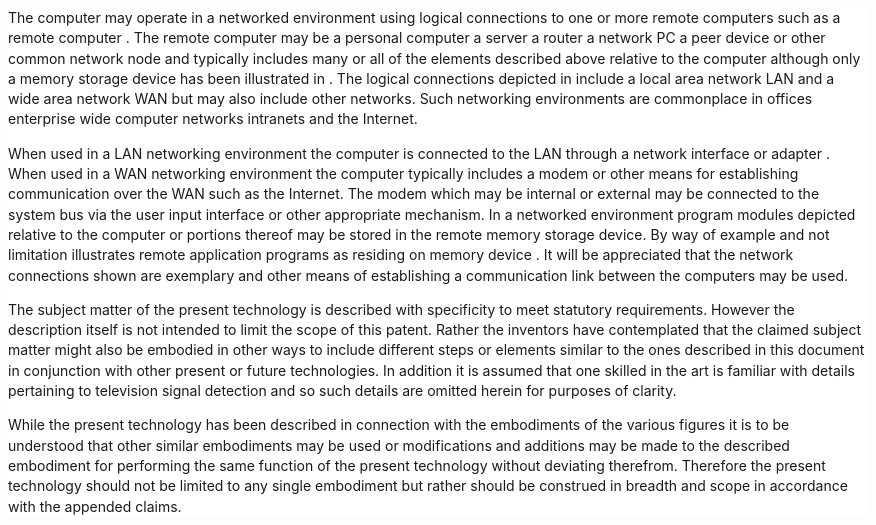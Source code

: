 The computer may operate in a networked environment using logical connections to one or more remote computers such as a remote computer . The remote computer may be a personal computer a server a router a network PC a peer device or other common network node and typically includes many or all of the elements described above relative to the computer although only a memory storage device has been illustrated in . The logical connections depicted in include a local area network LAN and a wide area network WAN but may also include other networks. Such networking environments are commonplace in offices enterprise wide computer networks intranets and the Internet.

When used in a LAN networking environment the computer is connected to the LAN through a network interface or adapter . When used in a WAN networking environment the computer typically includes a modem or other means for establishing communication over the WAN such as the Internet. The modem which may be internal or external may be connected to the system bus via the user input interface or other appropriate mechanism. In a networked environment program modules depicted relative to the computer or portions thereof may be stored in the remote memory storage device. By way of example and not limitation illustrates remote application programs as residing on memory device . It will be appreciated that the network connections shown are exemplary and other means of establishing a communication link between the computers may be used.

The subject matter of the present technology is described with specificity to meet statutory requirements. However the description itself is not intended to limit the scope of this patent. Rather the inventors have contemplated that the claimed subject matter might also be embodied in other ways to include different steps or elements similar to the ones described in this document in conjunction with other present or future technologies. In addition it is assumed that one skilled in the art is familiar with details pertaining to television signal detection and so such details are omitted herein for purposes of clarity.

While the present technology has been described in connection with the embodiments of the various figures it is to be understood that other similar embodiments may be used or modifications and additions may be made to the described embodiment for performing the same function of the present technology without deviating therefrom. Therefore the present technology should not be limited to any single embodiment but rather should be construed in breadth and scope in accordance with the appended claims.

